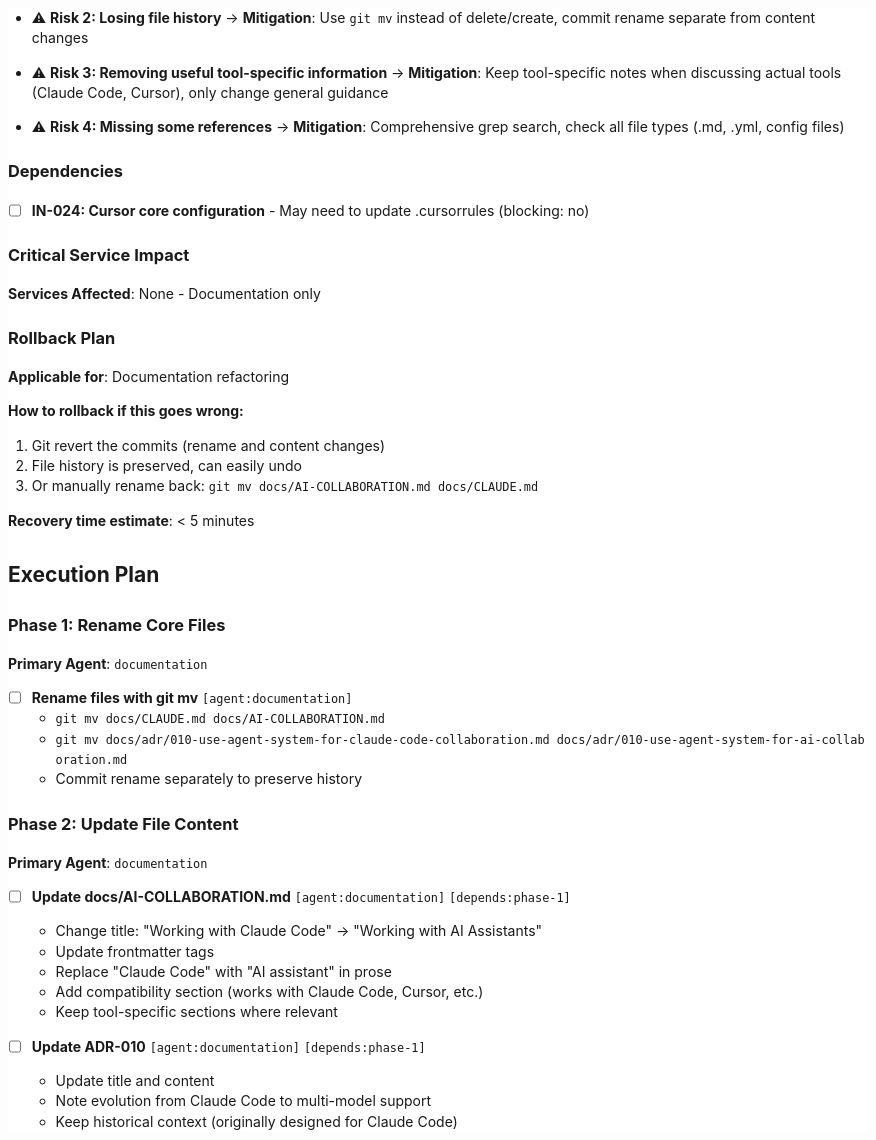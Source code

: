 - ⚠️ **Risk 2: Losing file history** → **Mitigation**: Use `git mv` instead of delete/create, commit rename separate from content changes

- ⚠️ **Risk 3: Removing useful tool-specific information** → **Mitigation**: Keep tool-specific notes when discussing actual tools (Claude Code, Cursor), only change general guidance

- ⚠️ **Risk 4: Missing some references** → **Mitigation**: Comprehensive grep search, check all file types (.md, .yml, config files)

### Dependencies

- [ ] **IN-024: Cursor core configuration** - May need to update .cursorrules (blocking: no)

### Critical Service Impact

**Services Affected**: None - Documentation only

### Rollback Plan

**Applicable for**: Documentation refactoring

**How to rollback if this goes wrong:**
1. Git revert the commits (rename and content changes)
2. File history is preserved, can easily undo
3. Or manually rename back: `git mv docs/AI-COLLABORATION.md docs/CLAUDE.md`

**Recovery time estimate**: < 5 minutes

## Execution Plan

### Phase 1: Rename Core Files

**Primary Agent**: `documentation`

- [ ] **Rename files with git mv** `[agent:documentation]`
  - `git mv docs/CLAUDE.md docs/AI-COLLABORATION.md`
  - `git mv docs/adr/010-use-agent-system-for-claude-code-collaboration.md docs/adr/010-use-agent-system-for-ai-collaboration.md`
  - Commit rename separately to preserve history

### Phase 2: Update File Content

**Primary Agent**: `documentation`

- [ ] **Update docs/AI-COLLABORATION.md** `[agent:documentation]` `[depends:phase-1]`
  - Change title: "Working with Claude Code" → "Working with AI Assistants"
  - Update frontmatter tags
  - Replace "Claude Code" with "AI assistant" in prose
  - Add compatibility section (works with Claude Code, Cursor, etc.)
  - Keep tool-specific sections where relevant

- [ ] **Update ADR-010** `[agent:documentation]` `[depends:phase-1]`
  - Update title and content
  - Note evolution from Claude Code to multi-model support
  - Keep historical context (originally designed for Claude Code)
